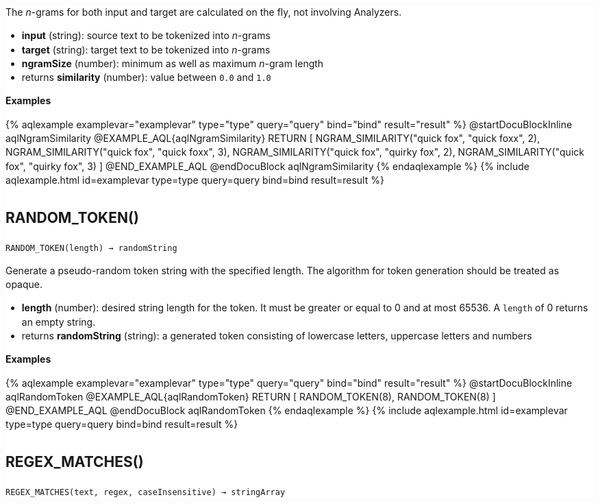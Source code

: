 The _n_-grams for both input and target are calculated on the fly, not involving
Analyzers.

- **input** (string): source text to be tokenized into _n_-grams
- **target** (string): target text to be tokenized into _n_-grams
- **ngramSize** (number): minimum as well as maximum _n_-gram length
- returns **similarity** (number): value between `0.0` and `1.0`

**Examples**

{% aqlexample examplevar="examplevar" type="type" query="query" bind="bind" result="result" %}
@startDocuBlockInline aqlNgramSimilarity
@EXAMPLE_AQL{aqlNgramSimilarity}
  RETURN [
    NGRAM_SIMILARITY("quick fox", "quick foxx", 2),
    NGRAM_SIMILARITY("quick fox", "quick foxx", 3),
    NGRAM_SIMILARITY("quick fox", "quirky fox", 2),
    NGRAM_SIMILARITY("quick fox", "quirky fox", 3)
  ]
@END_EXAMPLE_AQL
@endDocuBlock aqlNgramSimilarity
{% endaqlexample %}
{% include aqlexample.html id=examplevar type=type query=query bind=bind result=result %}

RANDOM_TOKEN()
--------------

`RANDOM_TOKEN(length) → randomString`

Generate a pseudo-random token string with the specified length.
The algorithm for token generation should be treated as opaque.

- **length** (number): desired string length for the token. It must be greater
  or equal to 0 and at most 65536. A `length` of 0 returns an empty string.
- returns **randomString** (string): a generated token consisting of lowercase
  letters, uppercase letters and numbers

**Examples**

{% aqlexample examplevar="examplevar" type="type" query="query" bind="bind" result="result" %}
@startDocuBlockInline aqlRandomToken
@EXAMPLE_AQL{aqlRandomToken}
  RETURN [
    RANDOM_TOKEN(8),
    RANDOM_TOKEN(8)
  ]
@END_EXAMPLE_AQL
@endDocuBlock aqlRandomToken
{% endaqlexample %}
{% include aqlexample.html id=examplevar type=type query=query bind=bind result=result %}

REGEX_MATCHES()
---------------

`REGEX_MATCHES(text, regex, caseInsensitive) → stringArray`
